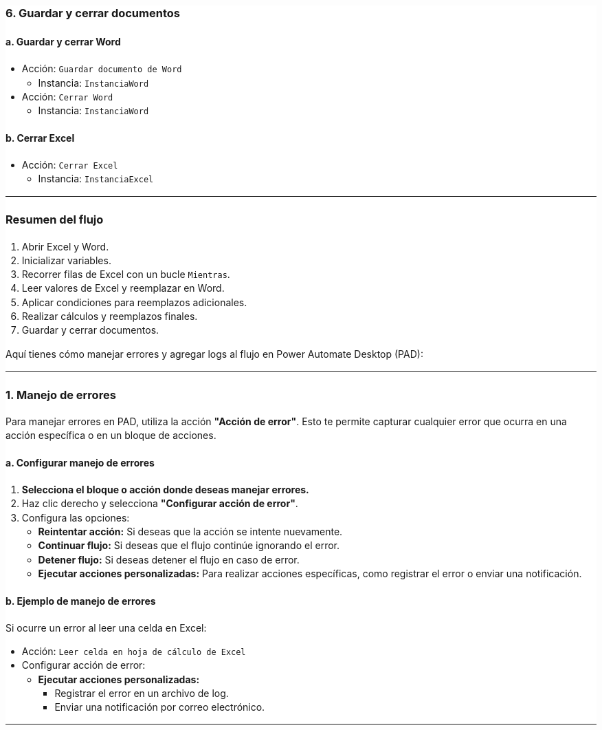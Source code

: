 
### **6. Guardar y cerrar documentos**
#### **a. Guardar y cerrar Word**
- Acción: `Guardar documento de Word`
  - Instancia: `InstanciaWord`
- Acción: `Cerrar Word`
  - Instancia: `InstanciaWord`

#### **b. Cerrar Excel**
- Acción: `Cerrar Excel`
  - Instancia: `InstanciaExcel`

---

### **Resumen del flujo**
1. Abrir Excel y Word.
2. Inicializar variables.
3. Recorrer filas de Excel con un bucle `Mientras`.
4. Leer valores de Excel y reemplazar en Word.
5. Aplicar condiciones para reemplazos adicionales.
6. Realizar cálculos y reemplazos finales.
7. Guardar y cerrar documentos.

Aquí tienes cómo manejar errores y agregar logs al flujo en Power Automate Desktop (PAD):

---

### **1. Manejo de errores**

Para manejar errores en PAD, utiliza la acción **"Acción de error"**. Esto te permite capturar cualquier error que ocurra en una acción específica o en un bloque de acciones.

#### **a. Configurar manejo de errores**
1. **Selecciona el bloque o acción donde deseas manejar errores.**
2. Haz clic derecho y selecciona **"Configurar acción de error"**.
3. Configura las opciones:
   - **Reintentar acción:** Si deseas que la acción se intente nuevamente.
   - **Continuar flujo:** Si deseas que el flujo continúe ignorando el error.
   - **Detener flujo:** Si deseas detener el flujo en caso de error.
   - **Ejecutar acciones personalizadas:** Para realizar acciones específicas, como registrar el error o enviar una notificación.

#### **b. Ejemplo de manejo de errores**
Si ocurre un error al leer una celda en Excel:
- Acción: `Leer celda en hoja de cálculo de Excel`
- Configurar acción de error:
  - **Ejecutar acciones personalizadas:**
    - Registrar el error en un archivo de log.
    - Enviar una notificación por correo electrónico.

---
